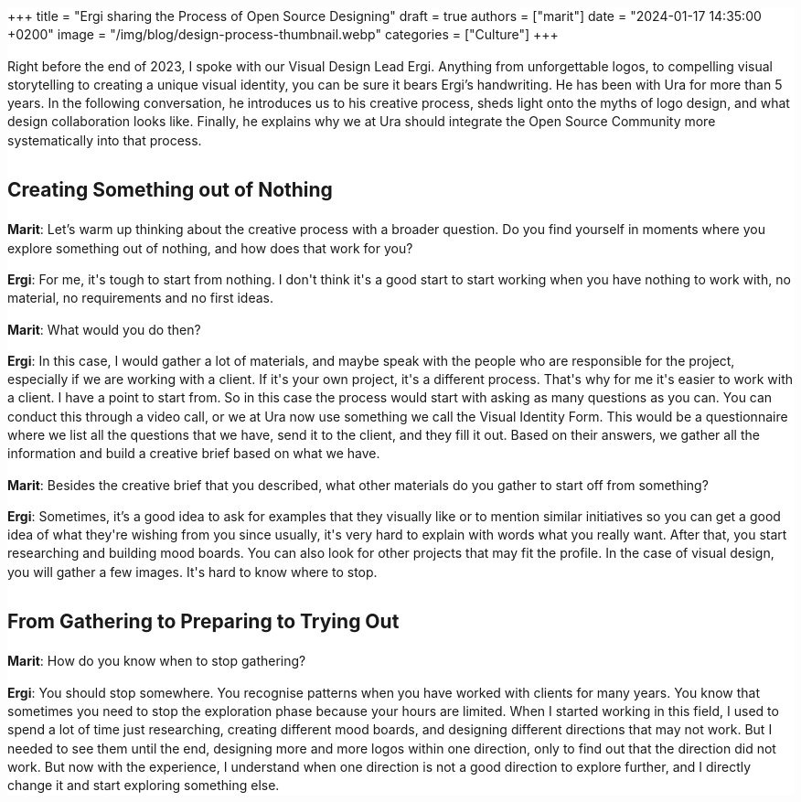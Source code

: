 +++
title = "Ergi sharing the Process of Open Source Designing"
draft = true
authors = ["marit"]
date = "2024-01-17 14:35:00 +0200"
image = "/img/blog/design-process-thumbnail.webp"
categories = ["Culture"]
+++

Right before the end of 2023, I spoke with our Visual Design Lead Ergi. Anything from unforgettable logos, to compelling visual storytelling to creating a unique visual identity, you can be sure it bears Ergi’s handwriting. He has been with Ura for more than 5 years. In the following conversation, he introduces us to his creative process, sheds light onto the myths of logo design, and what design collaboration looks like. Finally, he explains why we at Ura should integrate the Open Source Community more systematically into that process.

## Creating Something out of Nothing

**Marit**: Let’s warm up thinking about the creative process with a broader question. Do you find yourself in moments where you explore something out of nothing, and how does that work for you?

**Ergi**: For me, it's tough to start from nothing. I don't think it's a good start to start working when you have nothing to work with, no material, no requirements and no first ideas.

**Marit**: What would you do then?

**Ergi**: In this case, I would gather a lot of materials, and maybe speak with the people who are responsible for the project, especially if we are working with a client. If it's your own project, it's a different process.
That's why for me it's easier to work with a client. I have a point to start from. So in this case the process would start with asking as many questions as you can. You can conduct this through a video call, or we at Ura now use something we call the Visual Identity Form. This would be a questionnaire where we list all the questions that we have, send it to the client, and they fill it out. Based on their answers, we gather all the information and build a creative brief based on what we have.

**Marit**: Besides the creative brief that you described, what other materials do you gather to start off from something?

**Ergi**: Sometimes, it’s a good idea to ask for examples that they visually like or to mention similar initiatives so you can get a good idea of what they're wishing from you since usually, it's very hard to explain with words what you really want. After that, you start researching and building mood boards. You can also look for other projects that may fit the profile. In the case of visual design, you will gather a few images. It's hard to know where to stop.

## From Gathering to Preparing to Trying Out

**Marit**: How do you know when to stop gathering?

**Ergi**: You should stop somewhere. You recognise patterns when you have worked with clients for many years. You know that sometimes you need to stop the exploration phase because your hours are limited.
When I started working in this field, I used to spend a lot of time just researching, creating different mood boards, and designing different directions that may not work. But I needed to see them until the end, designing more and more logos within one direction, only to find out that the direction did not work. But now with the experience, I understand when one direction is not a good direction to explore further, and I directly change it and start exploring something else.
